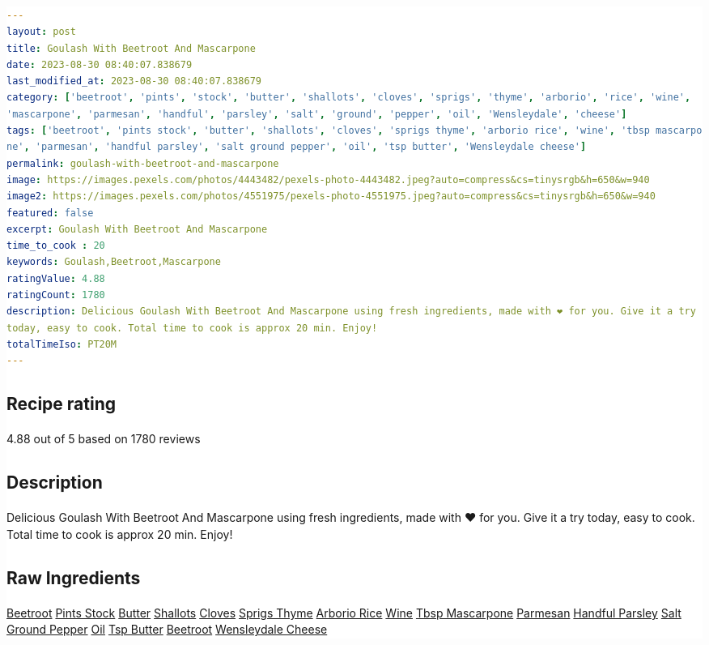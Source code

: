 ```yaml
---
layout: post
title: Goulash With Beetroot And Mascarpone
date: 2023-08-30 08:40:07.838679
last_modified_at: 2023-08-30 08:40:07.838679
category: ['beetroot', 'pints', 'stock', 'butter', 'shallots', 'cloves', 'sprigs', 'thyme', 'arborio', 'rice', 'wine', 'mascarpone', 'parmesan', 'handful', 'parsley', 'salt', 'ground', 'pepper', 'oil', 'Wensleydale', 'cheese']
tags: ['beetroot', 'pints stock', 'butter', 'shallots', 'cloves', 'sprigs thyme', 'arborio rice', 'wine', 'tbsp mascarpone', 'parmesan', 'handful parsley', 'salt ground pepper', 'oil', 'tsp butter', 'Wensleydale cheese']
permalink: goulash-with-beetroot-and-mascarpone
image: https://images.pexels.com/photos/4443482/pexels-photo-4443482.jpeg?auto=compress&cs=tinysrgb&h=650&w=940
image2: https://images.pexels.com/photos/4551975/pexels-photo-4551975.jpeg?auto=compress&cs=tinysrgb&h=650&w=940
featured: false
excerpt: Goulash With Beetroot And Mascarpone
time_to_cook : 20
keywords: Goulash,Beetroot,Mascarpone
ratingValue: 4.88
ratingCount: 1780
description: Delicious Goulash With Beetroot And Mascarpone using fresh ingredients, made with ❤️ for you. Give it a try today, easy to cook. Total time to cook is approx 20 min. Enjoy!
totalTimeIso: PT20M
---
```

<h2>Recipe rating</h2>
<span class="fa fa-star checked"></span>
<span class="fa fa-star checked"></span>
<span class="fa fa-star checked"></span>
<span class="fa fa-star checked"></span>
<span class="fa fa-star checked"></span> <span>4.88 out of 5 based on 1780 reviews</span>

<h2>Description</h2>
<div>Delicious Goulash With Beetroot And Mascarpone using fresh ingredients, made with ❤️ for you. Give it a try today, easy to cook. Total time to cook is approx 20 min. Enjoy!</div>

<h2>Raw Ingredients</h2>
<a href="/tags#beetroot" class="badge badge-info p-2" target="_blank">Beetroot</a> <a href="/tags#pints stock" class="badge badge-info p-2" target="_blank">Pints Stock</a> <a href="/tags#butter" class="badge badge-info p-2" target="_blank">Butter</a> <a href="/tags#shallots" class="badge badge-info p-2" target="_blank">Shallots</a> <a href="/tags#cloves" class="badge badge-info p-2" target="_blank">Cloves</a> <a href="/tags#sprigs thyme" class="badge badge-info p-2" target="_blank">Sprigs Thyme</a> <a href="/tags#arborio rice" class="badge badge-info p-2" target="_blank">Arborio Rice</a> <a href="/tags#wine" class="badge badge-info p-2" target="_blank">Wine</a> <a href="/tags#tbsp mascarpone" class="badge badge-info p-2" target="_blank">Tbsp Mascarpone</a> <a href="/tags#parmesan" class="badge badge-info p-2" target="_blank">Parmesan</a> <a href="/tags#handful parsley" class="badge badge-info p-2" target="_blank">Handful Parsley</a> <a href="/tags#salt ground pepper" class="badge badge-info p-2" target="_blank">Salt Ground Pepper</a> <a href="/tags#oil" class="badge badge-info p-2" target="_blank">Oil</a> <a href="/tags#tsp butter" class="badge badge-info p-2" target="_blank">Tsp Butter</a> <a href="/tags#beetroot" class="badge badge-info p-2" target="_blank">Beetroot</a> <a href="/tags#Wensleydale cheese" class="badge badge-info p-2" target="_blank">Wensleydale Cheese</a> 
